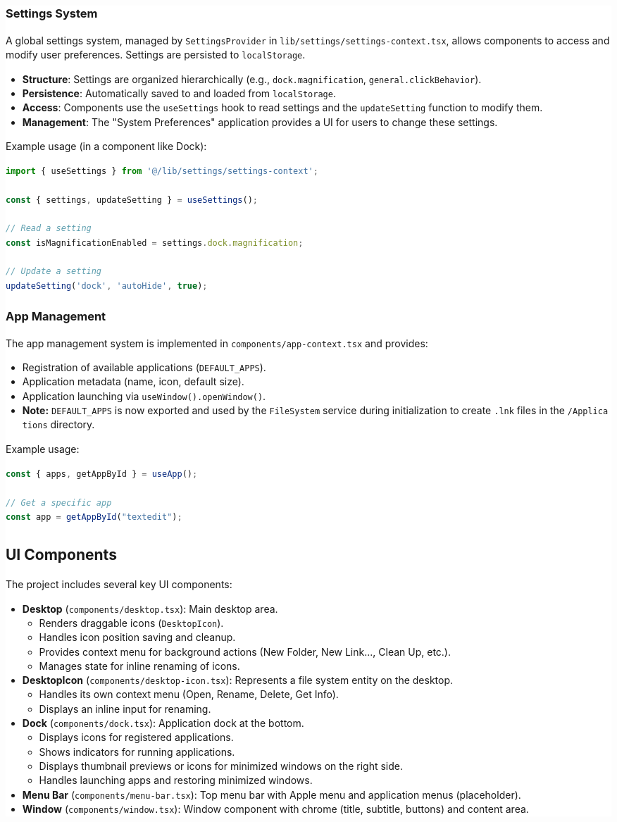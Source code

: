 ### Settings System

A global settings system, managed by `SettingsProvider` in `lib/settings/settings-context.tsx`, allows components to access and modify user preferences. Settings are persisted to `localStorage`.

- **Structure**: Settings are organized hierarchically (e.g., `dock.magnification`, `general.clickBehavior`).
- **Persistence**: Automatically saved to and loaded from `localStorage`.
- **Access**: Components use the `useSettings` hook to read settings and the `updateSetting` function to modify them.
- **Management**: The "System Preferences" application provides a UI for users to change these settings.

Example usage (in a component like Dock):

```typescript
import { useSettings } from '@/lib/settings/settings-context';

const { settings, updateSetting } = useSettings();

// Read a setting
const isMagnificationEnabled = settings.dock.magnification;

// Update a setting
updateSetting('dock', 'autoHide', true);
```

### App Management

The app management system is implemented in `components/app-context.tsx` and provides:

- Registration of available applications (`DEFAULT_APPS`).
- Application metadata (name, icon, default size).
- Application launching via `useWindow().openWindow()`.
- **Note:** `DEFAULT_APPS` is now exported and used by the `FileSystem` service during initialization to create `.lnk` files in the `/Applications` directory.

Example usage:

```typescript
const { apps, getAppById } = useApp();

// Get a specific app
const app = getAppById("textedit");
```

## UI Components

The project includes several key UI components:

- **Desktop** (`components/desktop.tsx`): Main desktop area.
    - Renders draggable icons (`DesktopIcon`).
    - Handles icon position saving and cleanup.
    - Provides context menu for background actions (New Folder, New Link..., Clean Up, etc.).
    - Manages state for inline renaming of icons.
- **DesktopIcon** (`components/desktop-icon.tsx`): Represents a file system entity on the desktop.
    - Handles its own context menu (Open, Rename, Delete, Get Info).
    - Displays an inline input for renaming.
- **Dock** (`components/dock.tsx`): Application dock at the bottom.
    - Displays icons for registered applications.
    - Shows indicators for running applications.
    - Displays thumbnail previews or icons for minimized windows on the right side.
    - Handles launching apps and restoring minimized windows.
- **Menu Bar** (`components/menu-bar.tsx`): Top menu bar with Apple menu and application menus (placeholder).
- **Window** (`components/window.tsx`): Window component with chrome (title, subtitle, buttons) and content area.